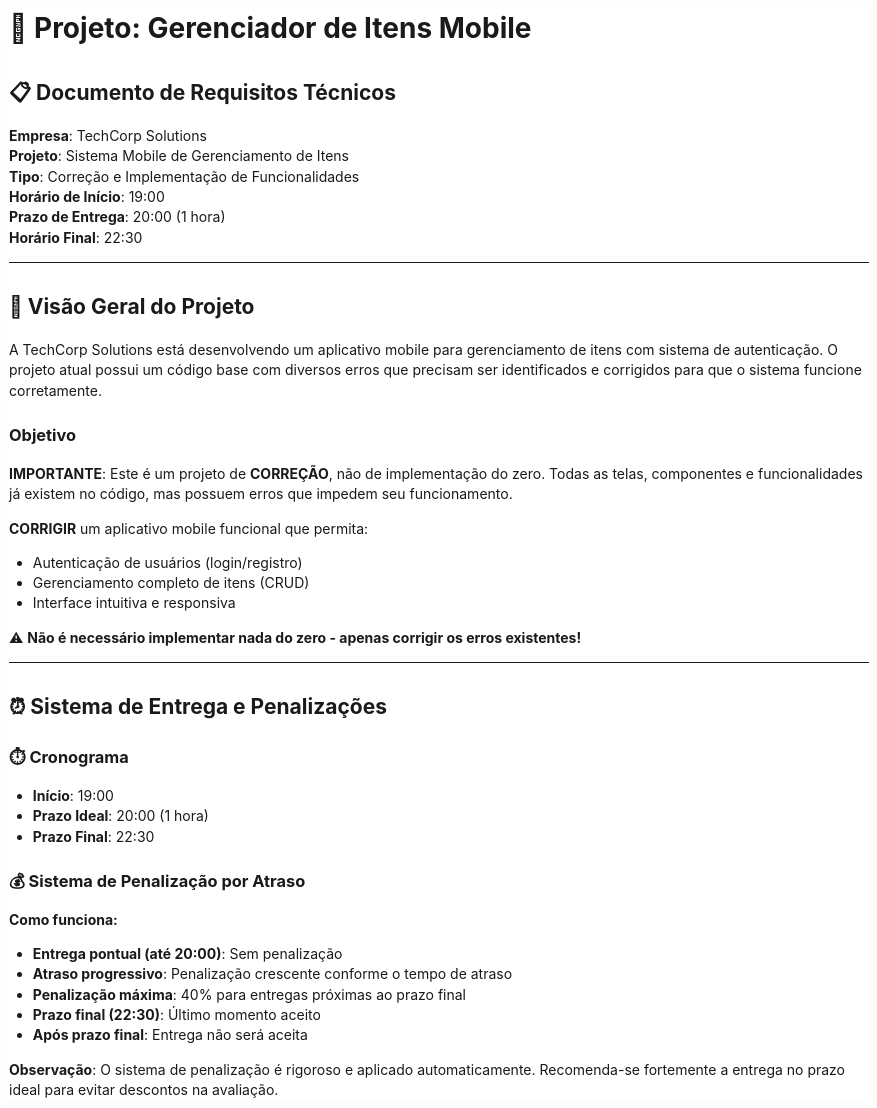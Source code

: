 # 📱 Projeto: Gerenciador de Itens Mobile

## 📋 Documento de Requisitos Técnicos

**Empresa**: TechCorp Solutions  
**Projeto**: Sistema Mobile de Gerenciamento de Itens  
**Tipo**: Correção e Implementação de Funcionalidades  
**Horário de Início**: 19:00  
**Prazo de Entrega**: 20:00 (1 hora)  
**Horário Final**: 22:30 

---

## 🎯 Visão Geral do Projeto

A TechCorp Solutions está desenvolvendo um aplicativo mobile para gerenciamento de itens com sistema de autenticação. O projeto atual possui um código base com diversos erros que precisam ser identificados e corrigidos para que o sistema funcione corretamente.

### Objetivo
**IMPORTANTE**: Este é um projeto de **CORREÇÃO**, não de implementação do zero. Todas as telas, componentes e funcionalidades já existem no código, mas possuem erros que impedem seu funcionamento.

**CORRIGIR** um aplicativo mobile funcional que permita:
- Autenticação de usuários (login/registro)
- Gerenciamento completo de itens (CRUD)
- Interface intuitiva e responsiva

⚠️ **Não é necessário implementar nada do zero - apenas corrigir os erros existentes!**

---

## ⏰ Sistema de Entrega e Penalizações

### ⏱️ Cronograma
- **Início**: 19:00
- **Prazo Ideal**: 20:00 (1 hora)
- **Prazo Final**: 22:30

### 💰 Sistema de Penalização por Atraso

**Como funciona:**
- **Entrega pontual (até 20:00)**: Sem penalização
- **Atraso progressivo**: Penalização crescente conforme o tempo de atraso
- **Penalização máxima**: 40% para entregas próximas ao prazo final
- **Prazo final (22:30)**: Último momento aceito
- **Após prazo final**: Entrega não será aceita

**Observação**: O sistema de penalização é rigoroso e aplicado automaticamente. Recomenda-se fortemente a entrega no prazo ideal para evitar descontos na avaliação.
